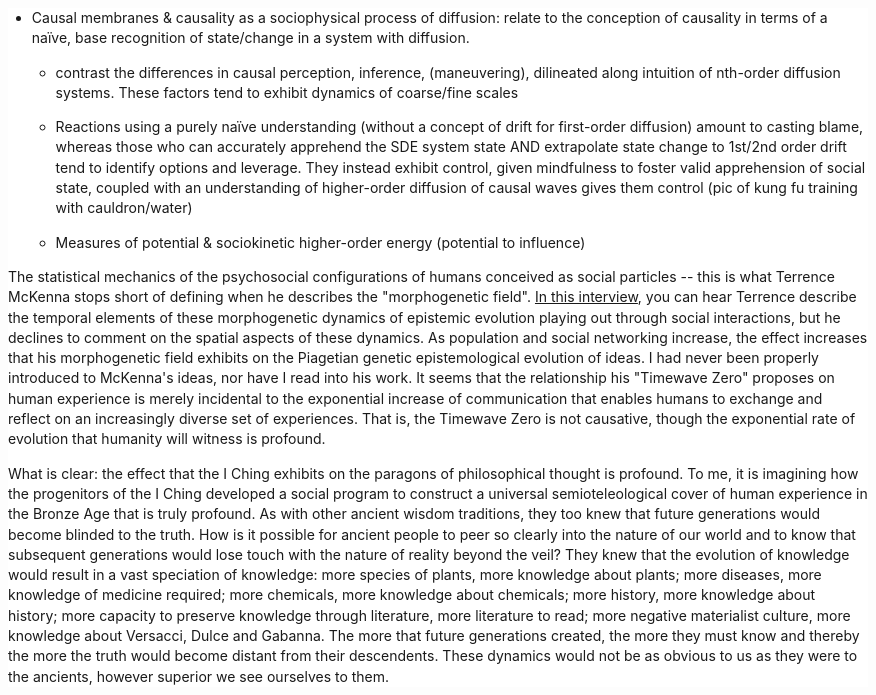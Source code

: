 - Causal membranes & causality as a sociophysical process of
  diffusion: relate to the conception of causality in terms of a
  naïve, base recognition of state/change in a system with diffusion.

  - contrast the differences in causal perception, inference,
    (maneuvering), dilineated along intuition of nth-order diffusion
    systems. These factors tend to exhibit dynamics of coarse/fine
    scales

  - Reactions using a purely naïve understanding (without a concept of
    drift for first-order diffusion) amount to casting blame, whereas
    those who can accurately apprehend the SDE system state AND
    extrapolate state change to 1st/2nd order drift tend to identify
    options and leverage. They instead exhibit control, given
    mindfulness to foster valid apprehension of social state, coupled
    with an understanding of higher-order diffusion of causal waves
    gives them control (pic of kung fu training with cauldron/water)

  - Measures of potential & sociokinetic higher-order energy
    (potential to influence)

The statistical mechanics of the psychosocial configurations of humans
conceived as social particles -- this is what Terrence McKenna stops
short of defining when he describes the "morphogenetic field". [In
this interview](), you can hear Terrence describe the temporal
elements of these morphogenetic dynamics of epistemic evolution
playing out through social interactions, but he declines to comment on
the spatial aspects of these dynamics. As population and social
networking increase, the effect increases that his morphogenetic field
exhibits on the Piagetian genetic epistemological evolution of
ideas. I had never been properly introduced to McKenna's ideas, nor
have I read into his work. It seems that the relationship his
"Timewave Zero" proposes on human experience is merely incidental to
the exponential increase of communication that enables humans to
exchange and reflect on an increasingly diverse set of
experiences. That is, the Timewave Zero is not causative, though the
exponential rate of evolution that humanity will witness is profound.

What is clear: the effect that the I Ching exhibits on the paragons of
philosophical thought is profound. To me, it is imagining how the
progenitors of the I Ching developed a social program to construct a
universal semioteleological cover of human experience in the Bronze
Age that is truly profound. As with other ancient wisdom traditions,
they too knew that future generations would become blinded to the
truth. How is it possible for ancient people to peer so clearly into
the nature of our world and to know that subsequent generations would
lose touch with the nature of reality beyond the veil? They knew that
the evolution of knowledge would result in a vast speciation of
knowledge: more species of plants, more knowledge about plants; more
diseases, more knowledge of medicine required; more chemicals, more
knowledge about chemicals; more history, more knowledge about history;
more capacity to preserve knowledge through literature, more
literature to read; more negative materialist culture, more knowledge
about Versacci, Dulce and Gabanna. The more that future generations
created, the more they must know and thereby the more the truth would
become distant from their descendents. These dynamics would not be as
obvious to us as they were to the ancients, however superior we see
ourselves to them.
